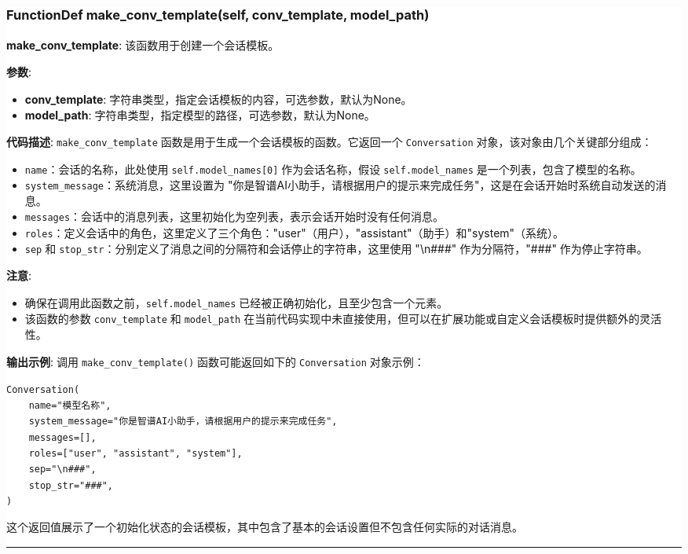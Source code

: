 ### FunctionDef make_conv_template(self, conv_template, model_path)

**make_conv_template**: 该函数用于创建一个会话模板。

**参数**:

- **conv_template**: 字符串类型，指定会话模板的内容，可选参数，默认为None。
- **model_path**: 字符串类型，指定模型的路径，可选参数，默认为None。

**代码描述**:
`make_conv_template` 函数是用于生成一个会话模板的函数。它返回一个 `Conversation` 对象，该对象由几个关键部分组成：

- `name`：会话的名称，此处使用 `self.model_names[0]` 作为会话名称，假设 `self.model_names` 是一个列表，包含了模型的名称。
- `system_message`：系统消息，这里设置为 "你是智谱AI小助手，请根据用户的提示来完成任务"，这是在会话开始时系统自动发送的消息。
- `messages`：会话中的消息列表，这里初始化为空列表，表示会话开始时没有任何消息。
- `roles`：定义会话中的角色，这里定义了三个角色："user"（用户），"assistant"（助手）和"system"（系统）。
- `sep` 和 `stop_str`：分别定义了消息之间的分隔符和会话停止的字符串，这里使用 "\n###" 作为分隔符，"###" 作为停止字符串。

**注意**:

- 确保在调用此函数之前，`self.model_names` 已经被正确初始化，且至少包含一个元素。
- 该函数的参数 `conv_template` 和 `model_path` 在当前代码实现中未直接使用，但可以在扩展功能或自定义会话模板时提供额外的灵活性。

**输出示例**:
调用 `make_conv_template()` 函数可能返回如下的 `Conversation` 对象示例：

```
Conversation(
    name="模型名称",
    system_message="你是智谱AI小助手，请根据用户的提示来完成任务",
    messages=[],
    roles=["user", "assistant", "system"],
    sep="\n###",
    stop_str="###",
)
```

这个返回值展示了一个初始化状态的会话模板，其中包含了基本的会话设置但不包含任何实际的对话消息。
***
